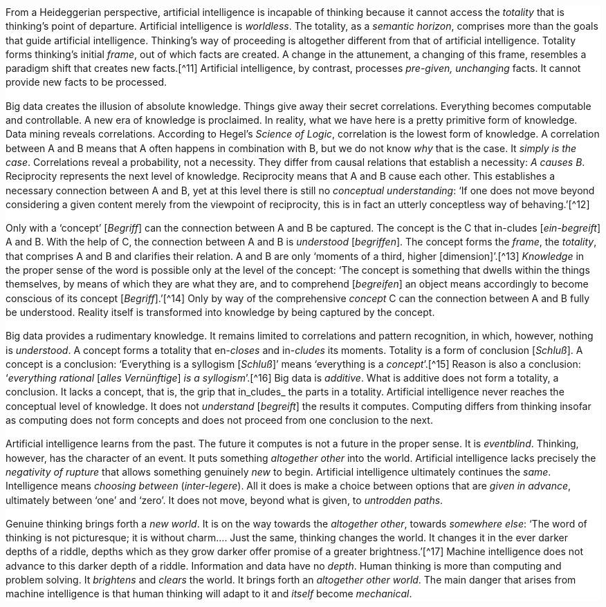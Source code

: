 From a Heideggerian perspective, artificial intelligence is incapable of thinking because it cannot access the _totality_ that is thinking’s point of departure. Artificial intelligence is _worldless_. The totality, as a _semantic horizon_, comprises more than the goals that guide artificial intelligence. Thinking’s way of proceeding is altogether different from that of artificial intelligence. Totality forms thinking’s initial _frame_, out of which facts are created. A change in the attunement, a changing of this frame, resembles a paradigm shift that creates new facts.[^11] Artificial intelligence, by contrast, processes _pre-given, unchanging_ facts. It cannot provide new facts to be processed.

Big data creates the illusion of absolute knowledge. Things give away their secret correlations. Everything becomes computable and controllable. A new era of knowledge is proclaimed. In reality, what we have here is a pretty primitive form of knowledge. Data mining reveals correlations. According to Hegel’s _Science of Logic_, correlation is the lowest form of knowledge. A correlation between A and B means that A often happens in combination with B, but we do not know _why_ that is the case. It _simply is the case_. Correlations reveal a probability, not a necessity. They differ from causal relations that establish a necessity: _A causes B_. Reciprocity represents the next level of knowledge. Reciprocity means that A and B cause each other. This establishes a necessary connection between A and B, yet at this level there is still no _conceptual understanding_: ‘If one does not move beyond considering a given content merely from the viewpoint of reciprocity, this is in fact an utterly conceptless way of behaving.’[^12]

Only with a ‘concept’ [_Begriff_] can the connection between A and B be captured. The concept is the C that in-cludes [_ein-begreift_] A and B. With the help of C, the connection between A and B is _understood_ [_begriffen_]. The concept forms the _frame_, the _totality_, that comprises A and B and clarifies their relation. A and B are only ‘moments of a third, higher [dimension]’.[^13] _Knowledge_ in the proper sense of the word is possible only at the level of the concept: ‘The concept is something that dwells within the things themselves, by means of which they are what they are, and to comprehend [_begreifen_] an object means accordingly to become conscious of its concept [_Begriff_].’[^14] Only by way of the comprehensive _concept_ C can the connection between A and B fully be understood. Reality itself is transformed into knowledge by being captured by the concept.

Big data provides a rudimentary knowledge. It remains limited to correlations and pattern recognition, in which, however, nothing is _understood_. A concept forms a totality that en-_closes_ and in-_cludes_ its moments. Totality is a form of conclusion [_Schluß_]. A concept is a conclusion: ‘Everything is a syllogism [_Schluß_]’ means ‘everything is a _concept_’.[^15] Reason is also a conclusion: ‘_everything rational_ [_alles Vernünftige_] _is a syllogism_’.[^16] Big data is _additive_. What is additive does not form a totality, a conclusion. It lacks a concept, that is, the grip that in_cludes_ the parts in a totality. Artificial intelligence never reaches the conceptual level of knowledge. It does not _understand_ [_begreift_] the results it computes. Computing differs from thinking insofar as computing does not form concepts and does not proceed from one conclusion to the next.

Artificial intelligence learns from the past. The future it computes is not a future in the proper sense. It is _eventblind_. Thinking, however, has the character of an event. It puts something _altogether other_ into the world. Artificial intelligence lacks precisely the _negativity of rupture_ that allows something genuinely _new_ to begin. Artificial intelligence ultimately continues the _same_. Intelligence means _choosing between_ (_inter-legere_). All it does is make a choice between options that are _given in advance_, ultimately between ‘one’ and ‘zero’. It does not move, beyond what is given, to _untrodden paths_.

Genuine thinking brings forth a _new world_. It is on the way towards the _altogether other_, towards _somewhere else_: ‘The word of thinking is not picturesque; it is without charm…. Just the same, thinking changes the world. It changes it in the ever darker depths of a riddle, depths which as they grow darker offer promise of a greater brightness.’[^17] Machine intelligence does not advance to this darker depth of a riddle. Information and data have no _depth_. Human thinking is more than computing and problem solving. It _brightens_ and _clears_ the world. It brings forth an _altogether other world_. The main danger that arises from machine intelligence is that human thinking will adapt to it and _itself_ become _mechanical_.
